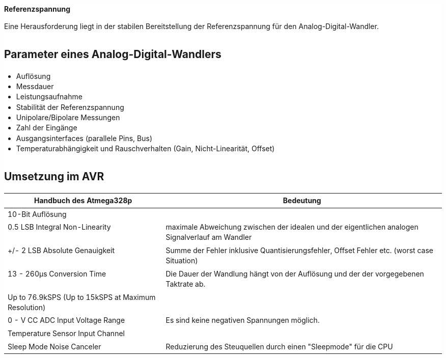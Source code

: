 [^Texas_TLC]: Firma Texas Instruments, Datenblatt AD-Wandler 8 Bit DIL-8, TLC0831, TLC0831IP

**Referenzspannung**

Eine Herausforderung liegt in der stabilen Bereitstellung der Referenzspannung für den Analog-Digital-Wandler.

## Parameter eines Analog-Digital-Wandlers

+ Auflösung
+ Messdauer
+ Leistungsaufnahme
+ Stabilität der Referenzspannung
+ Unipolare/Bipolare Messungen
+ Zahl der Eingänge
+ Ausgangsinterfaces (parallele Pins, Bus)
+ Temperaturabhängigkeit und Rauschverhalten (Gain, Nicht-Linearität, Offset)

## Umsetzung im AVR

| Handbuch des Atmega328p                             | Bedeutung                                                                                       |
| --------------------------------------------------- | ----------------------------------------------------------------------------------------------- |
| 10-Bit Auflösung                                    |                                                                                                 |
| 0.5 LSB Integral Non-Linearity                      | maximale Abweichung zwischen der idealen und der eigentlichen analogen Signalverlauf am Wandler |
| +/- 2 LSB Absolute Genauigkeit                      | Summe der Fehler inklusive Quantisierungsfehler, Offset Fehler etc.  (worst case Situation)     |
| 13 - 260μs Conversion Time                          | Die Dauer der Wandlung hängt von der Auflösung und der der vorgegebenen Taktrate  ab.                                                                                               |
| Up to 76.9kSPS (Up to 15kSPS at Maximum Resolution) |                                                                                                 |
| 0 - V CC ADC Input Voltage Range                    |  Es sind keine negativen Spannungen möglich.                                                                                               |
| Temperature Sensor Input Channel                    |                                                                                                 |
| Sleep Mode Noise Canceler                                                    |    Reduzierung des Steuquellen durch einen "Sleepmode" für die CPU                                                                                             |


[^OPAMP]: Wikipedia, Autor Omegatron - Eigenes Werk, CC BY-SA 3.0, https://commons.wikimedia.org/w/index.php?curid=983276
[^megaAVR]: Firma Microchip, megaAVR® Data Sheet, [Link](http://ww1.microchip.com/downloads/en/DeviceDoc/ATmega48A-PA-88A-PA-168A-PA-328-P-DS-DS40002061A.pdf)
[^megaAVR]: Firma Microchip, megaAVR® Data Sheet, [Link](http://ww1.microchip.com/downloads/en/DeviceDoc/ATmega48A-PA-88A-PA-168A-PA-328-P-DS-DS40002061A.pdf)
[^megaAVR2560]: Firma Atmel, Atmel ATmega640/V-1280/V-1281/V-2560/V-2561/V, Seite 281, [Link](https://ww1.microchip.com/downloads/en/devicedoc/atmel-2549-8-bit-avr-microcontroller-atmega640-1280-1281-2560-2561_datasheet.pdf)
[^megaAVR]: Firma Microchip, megaAVR® Data Sheet, [Link](http://ww1.microchip.com/downloads/en/DeviceDoc/ATmega48A-PA-88A-PA-168A-PA-328-P-DS-DS40002061A.pdf)